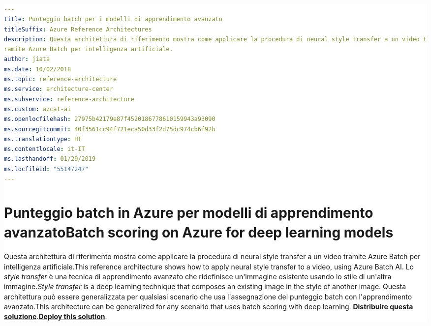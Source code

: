 ```yaml
---
title: Punteggio batch per i modelli di apprendimento avanzato
titleSuffix: Azure Reference Architectures
description: Questa architettura di riferimento mostra come applicare la procedura di neural style transfer a un video tramite Azure Batch per intelligenza artificiale.
author: jiata
ms.date: 10/02/2018
ms.topic: reference-architecture
ms.service: architecture-center
ms.subservice: reference-architecture
ms.custom: azcat-ai
ms.openlocfilehash: 27975b42179e87f4520186778610159943a93090
ms.sourcegitcommit: 40f3561cc94f721eca50d33f2d75dc974cb6f92b
ms.translationtype: HT
ms.contentlocale: it-IT
ms.lasthandoff: 01/29/2019
ms.locfileid: "55147247"
---
```

# <a name="batch-scoring-on-azure-for-deep-learning-models"></a><span data-ttu-id="6a6c1-103">Punteggio batch in Azure per modelli di apprendimento avanzato</span><span class="sxs-lookup"><span data-stu-id="6a6c1-103">Batch scoring on Azure for deep learning models</span></span>

<span data-ttu-id="6a6c1-104">Questa architettura di riferimento mostra come applicare la procedura di neural style transfer a un video tramite Azure Batch per intelligenza artificiale.</span><span class="sxs-lookup"><span data-stu-id="6a6c1-104">This reference architecture shows how to apply neural style transfer to a video, using Azure Batch AI.</span></span> <span data-ttu-id="6a6c1-105">Lo *style transfer* è una tecnica di apprendimento avanzato che ridefinisce un'immagine esistente usando lo stile di un'altra immagine.</span><span class="sxs-lookup"><span data-stu-id="6a6c1-105">*Style transfer* is a deep learning technique that composes an existing image in the style of another image.</span></span> <span data-ttu-id="6a6c1-106">Questa architettura può essere generalizzata per qualsiasi scenario che usa l'assegnazione del punteggio batch con l'apprendimento avanzato.</span><span class="sxs-lookup"><span data-stu-id="6a6c1-106">This architecture can be generalized for any scenario that uses batch scoring with deep learning.</span></span> <span data-ttu-id="6a6c1-107">[**Distribuire questa soluzione**](#deploy-the-solution).</span><span class="sxs-lookup"><span data-stu-id="6a6c1-107">[**Deploy this solution**](#deploy-the-solution).</span></span>
